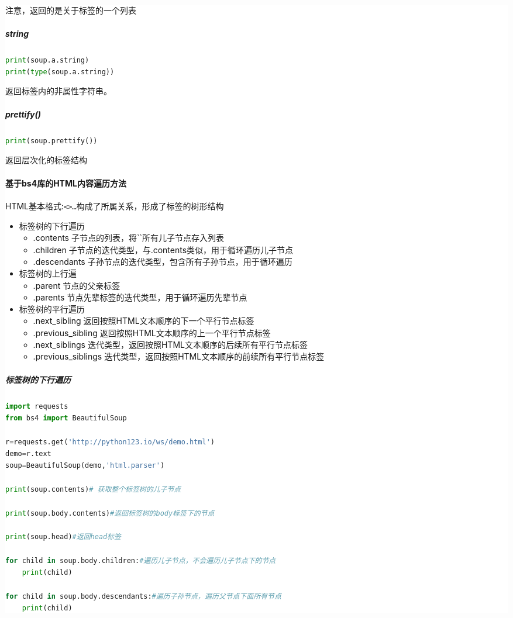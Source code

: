注意，返回的是关于标签的一个列表

##### string

````python
print(soup.a.string)
print(type(soup.a.string))
````

返回标签内的非属性字符串。

##### prettify()

```python
print(soup.prettify())
```

返回层次化的标签结构

#### 基于bs4库的HTML内容遍历方法

HTML基本格式:`<>…`构成了所属关系，形成了标签的树形结构

- 标签树的下行遍历
  - .contents 子节点的列表，将``所有儿子节点存入列表
  - .children 子节点的迭代类型，与.contents类似，用于循环遍历儿子节点
  - .descendants 子孙节点的迭代类型，包含所有子孙节点，用于循环遍历
- 标签树的上行遍
  - .parent 节点的父亲标签
  - .parents 节点先辈标签的迭代类型，用于循环遍历先辈节点
- 标签树的平行遍历
  - .next_sibling 返回按照HTML文本顺序的下一个平行节点标签
  - .previous_sibling 返回按照HTML文本顺序的上一个平行节点标签
  - .next_siblings 迭代类型，返回按照HTML文本顺序的后续所有平行节点标签
  - .previous_siblings 迭代类型，返回按照HTML文本顺序的前续所有平行节点标签

##### 标签树的下行遍历

```python
import requests
from bs4 import BeautifulSoup

r=requests.get('http://python123.io/ws/demo.html')
demo=r.text
soup=BeautifulSoup(demo,'html.parser')

print(soup.contents)# 获取整个标签树的儿子节点

print(soup.body.contents)#返回标签树的body标签下的节点

print(soup.head)#返回head标签

for child in soup.body.children:#遍历儿子节点，不会遍历儿子节点下的节点
    print(child)
    
for child in soup.body.descendants:#遍历子孙节点，遍历父节点下面所有节点
    print(child)
```
